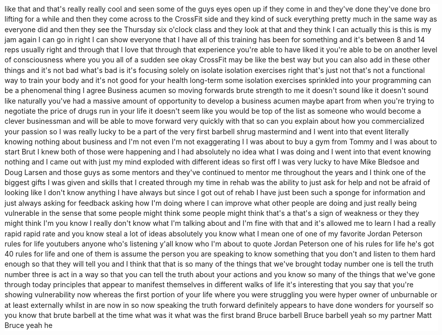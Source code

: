 like that and that's really really cool and seen some of the guys eyes open up if they come in and they've done they've
done bro lifting for a while and then they come across to the CrossFit side and they kind of suck everything pretty
much in the same way as everyone did and then they see the Thursday six o'clock class and they look at that and they
think I can actually this is this is my jam again I can go in right I can show everyone that I have all of this
training has been for something and it's between 8 and 14 reps usually right and through that I love that through that
experience you're able to have liked it you're able to be on another level of consciousness where you you all of a
sudden see okay CrossFit may be like the best way but you can also add in these other things
and it's not bad what's bad is it's focusing solely on isolate isolation
exercises right that's just not that's not a functional way to train your body and it's not good for your health
long-term some isolation exercises sprinkled into your programming can be a phenomenal thing I agree
Business acumen
so moving forwards brute strength to me
it doesn't sound like it doesn't sound like naturally you've had a massive amount of opportunity to develop a
business acumen maybe apart from when you're trying to negotiate the price of
drugs run in your life it doesn't seem like you would be top of the list as
someone who would become a clever businessman and will be able to move forward very quickly with that so can
you explain about how you commercialized your passion so I was really lucky to be
a part of the very first barbell shrug mastermind and I went into that event
literally knowing nothing about business and I'm not even I'm not exaggerating I
I was about to buy a gym from Tommy and I was about to start Brut I knew both of
those were happening and I had absolutely no idea what I was doing and I went into that event knowing nothing
and I came out with just my mind exploded with different ideas so first
off I was very lucky to have Mike Bledsoe and Doug Larsen and those guys
as some mentors and they've continued to mentor me throughout the years and I
think one of the biggest gifts I was given and skills that I created through
my time in rehab was the ability to just ask for help and not be afraid of
looking like I don't know anything I have always but since I got out of
rehab I have just been such a sponge for information and just always asking for
feedback asking how I'm doing where I can improve what other people are doing
and just really being vulnerable in the sense that some people might think some
people might think that's a that's a sign of weakness or they they might think I'm you know I really don't know
what I'm talking about and I'm fine with that and it's allowed me to learn I had a really rapid rapid rate and you know
steal a lot of ideas absolutely you know what I mean one of one of my favorite
Jordan Peterson rules for life
youtubers anyone who's listening y'all know who I'm about to quote Jordan Peterson one of his rules for life he's got 40 rules for life
and one of them is assume the person you are speaking to know something that you don't and listen to them hard enough so
that they will tell you and I think that that is so many of the things that we've brought today number one is tell the
truth number three is act in a way so that you can tell the truth about your actions and you know so many of the things that
we've gone through today principles that appear to manifest themselves in different walks of life it's interesting
that you say that you're showing vulnerability now whereas the first portion of your life where you were
struggling you were hyper owner of unburnable or at least externally whilst in are now in
so now speaking the truth forward definitely appears to have done wonders
for yourself so you know that brute barbell at the time what was it what was the first
brand Bruce barbell Bruce barbell yeah so my partner Matt Bruce yeah he